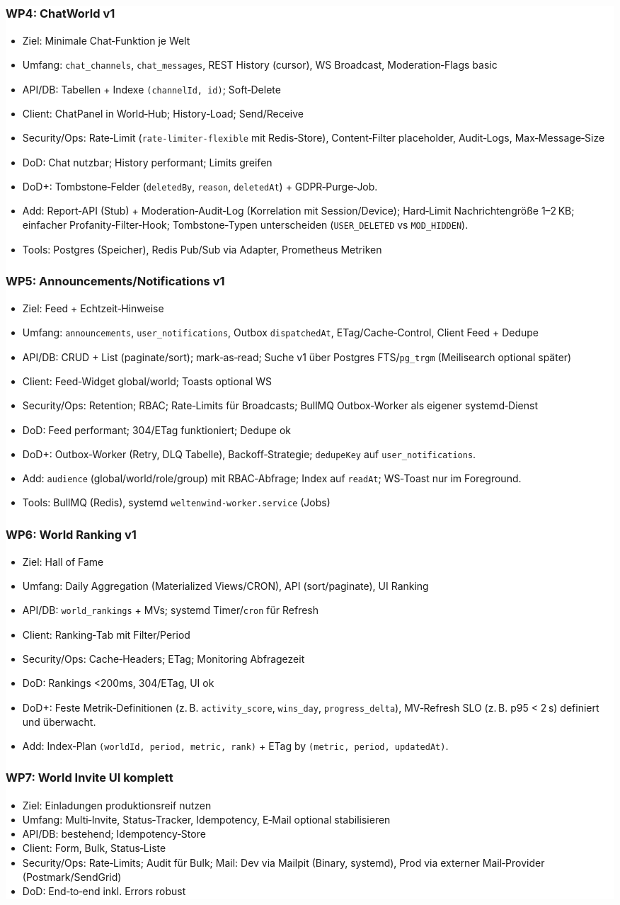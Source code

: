 ### WP4: ChatWorld v1
- Ziel: Minimale Chat‑Funktion je Welt
- Umfang: `chat_channels`, `chat_messages`, REST History (cursor), WS Broadcast, Moderation‑Flags basic
- API/DB: Tabellen + Indexe `(channelId, id)`; Soft‑Delete
- Client: ChatPanel in World‑Hub; History‑Load; Send/Receive
- Security/Ops: Rate‑Limit (`rate-limiter-flexible` mit Redis‑Store), Content‑Filter placeholder, Audit‑Logs, Max‑Message‑Size
- DoD: Chat nutzbar; History performant; Limits greifen

- DoD+: Tombstone‑Felder (`deletedBy`, `reason`, `deletedAt`) + GDPR‑Purge‑Job.
- Add: Report‑API (Stub) + Moderation‑Audit‑Log (Korrelation mit Session/Device); Hard‑Limit Nachrichtengröße 1–2 KB; einfacher Profanity‑Filter‑Hook; Tombstone‑Typen unterscheiden (`USER_DELETED` vs `MOD_HIDDEN`).
- Tools: Postgres (Speicher), Redis Pub/Sub via Adapter, Prometheus Metriken

### WP5: Announcements/Notifications v1
- Ziel: Feed + Echtzeit‑Hinweise
- Umfang: `announcements`, `user_notifications`, Outbox `dispatchedAt`, ETag/Cache‑Control, Client Feed + Dedupe
- API/DB: CRUD + List (paginate/sort); mark‑as‑read; Suche v1 über Postgres FTS/`pg_trgm` (Meilisearch optional später)
- Client: Feed‑Widget global/world; Toasts optional WS
- Security/Ops: Retention; RBAC; Rate‑Limits für Broadcasts; BullMQ Outbox‑Worker als eigener systemd‑Dienst
- DoD: Feed performant; 304/ETag funktioniert; Dedupe ok

- DoD+: Outbox‑Worker (Retry, DLQ Tabelle), Backoff‑Strategie; `dedupeKey` auf `user_notifications`.
- Add: `audience` (global/world/role/group) mit RBAC‑Abfrage; Index auf `readAt`; WS‑Toast nur im Foreground.
- Tools: BullMQ (Redis), systemd `weltenwind-worker.service` (Jobs)

### WP6: World Ranking v1
- Ziel: Hall of Fame
- Umfang: Daily Aggregation (Materialized Views/CRON), API (sort/paginate), UI Ranking
- API/DB: `world_rankings` + MVs; systemd Timer/`cron` für Refresh
- Client: Ranking‑Tab mit Filter/Period
- Security/Ops: Cache‑Headers; ETag; Monitoring Abfragezeit
- DoD: Rankings <200ms, 304/ETag, UI ok

- DoD+: Feste Metrik‑Definitionen (z. B. `activity_score`, `wins_day`, `progress_delta`), MV‑Refresh SLO (z. B. p95 < 2 s) definiert und überwacht.
- Add: Index‑Plan `(worldId, period, metric, rank)` + ETag by `(metric, period, updatedAt)`.

### WP7: World Invite UI komplett
- Ziel: Einladungen produktionsreif nutzen
- Umfang: Multi‑Invite, Status‑Tracker, Idempotency, E‑Mail optional stabilisieren
- API/DB: bestehend; Idempotency‑Store
- Client: Form, Bulk, Status‑Liste
- Security/Ops: Rate‑Limits; Audit für Bulk; Mail: Dev via Mailpit (Binary, systemd), Prod via externer Mail‑Provider (Postmark/SendGrid)
- DoD: End‑to‑end inkl. Errors robust
